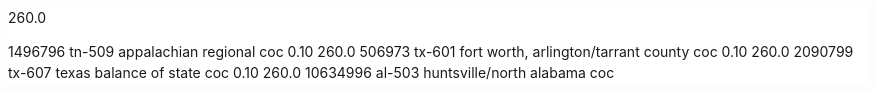 260.0
</td>
<td style="text-align:right;">
1496796
</td>
</tr>
<tr>
<td style="text-align:left;">
tn-509
</td>
<td style="text-align:left;">
appalachian regional coc
</td>
<td style="text-align:right;">
0.10
</td>
<td style="text-align:right;">
260.0
</td>
<td style="text-align:right;">
506973
</td>
</tr>
<tr>
<td style="text-align:left;">
tx-601
</td>
<td style="text-align:left;">
fort worth, arlington/tarrant county coc
</td>
<td style="text-align:right;">
0.10
</td>
<td style="text-align:right;">
260.0
</td>
<td style="text-align:right;">
2090799
</td>
</tr>
<tr>
<td style="text-align:left;">
tx-607
</td>
<td style="text-align:left;">
texas balance of state coc
</td>
<td style="text-align:right;">
0.10
</td>
<td style="text-align:right;">
260.0
</td>
<td style="text-align:right;">
10634996
</td>
</tr>
<tr>
<td style="text-align:left;">
al-503
</td>
<td style="text-align:left;">
huntsville/north alabama coc
</td>
